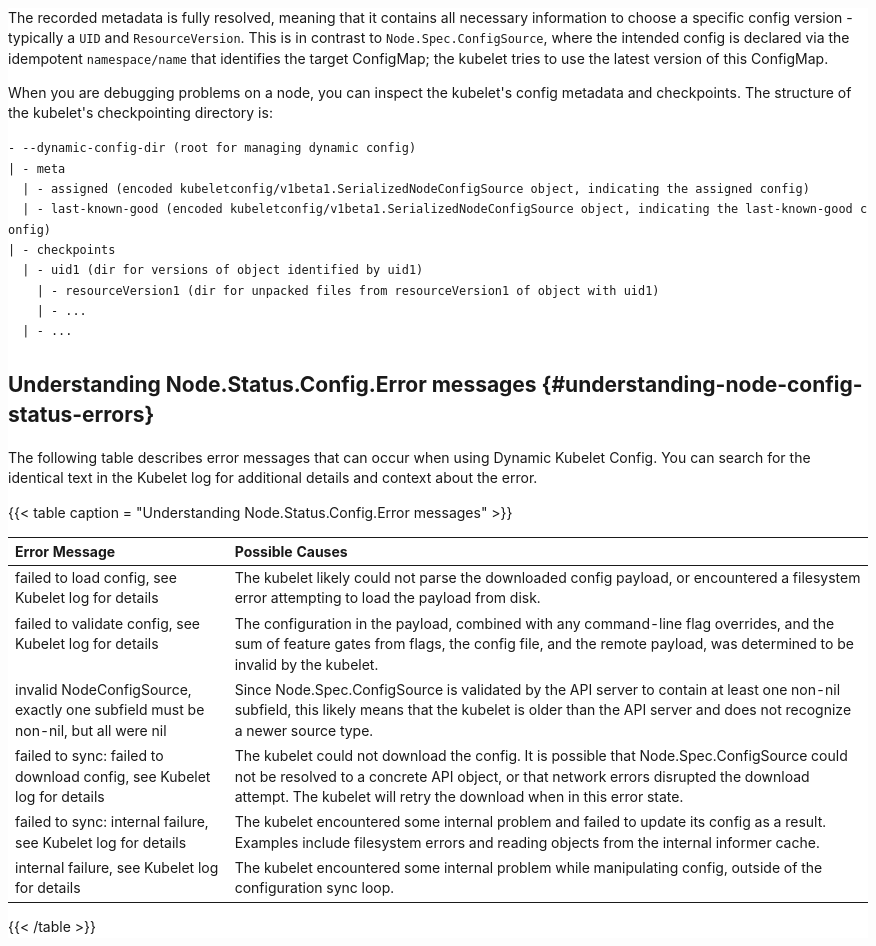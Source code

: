 The recorded metadata is fully resolved, meaning that it contains all necessary
information to choose a specific config version - typically a `UID` and `ResourceVersion`.
This is in contrast to `Node.Spec.ConfigSource`, where the intended config is declared
via the idempotent `namespace/name` that identifies the target ConfigMap; the kubelet
tries to use the latest version of this ConfigMap.

When you are debugging problems on a node, you can inspect the kubelet's config
metadata and checkpoints. The structure of the kubelet's checkpointing directory is:

```none
- --dynamic-config-dir (root for managing dynamic config)
| - meta
  | - assigned (encoded kubeletconfig/v1beta1.SerializedNodeConfigSource object, indicating the assigned config)
  | - last-known-good (encoded kubeletconfig/v1beta1.SerializedNodeConfigSource object, indicating the last-known-good config)
| - checkpoints
  | - uid1 (dir for versions of object identified by uid1)
    | - resourceVersion1 (dir for unpacked files from resourceVersion1 of object with uid1)
    | - ...
  | - ...
```

## Understanding Node.Status.Config.Error messages {#understanding-node-config-status-errors}

The following table describes error messages that can occur
when using Dynamic Kubelet Config. You can search for the identical text
in the Kubelet log for additional details and context about the error.

{{< table caption = "Understanding Node.Status.Config.Error messages" >}}

Error Message | Possible Causes
:-------------| :--------------
failed to load config, see Kubelet log for details | The kubelet likely could not parse the downloaded config payload, or encountered a filesystem error attempting to load the payload from disk.
failed to validate config, see Kubelet log for details | The configuration in the payload, combined with any command-line flag overrides, and the sum of feature gates from flags, the config file, and the remote payload, was determined to be invalid by the kubelet.
invalid NodeConfigSource, exactly one subfield must be non-nil, but all were nil | Since Node.Spec.ConfigSource is validated by the API server to contain at least one non-nil subfield, this likely means that the kubelet is older than the API server and does not recognize a newer source type.
failed to sync: failed to download config, see Kubelet log for details | The kubelet could not download the config. It is possible that Node.Spec.ConfigSource could not be resolved to a concrete API object, or that network errors disrupted the download attempt. The kubelet will retry the download when in this error state.
failed to sync: internal failure, see Kubelet log for details | The kubelet encountered some internal problem and failed to update its config as a result. Examples include filesystem errors and reading objects from the internal informer cache.
internal failure, see Kubelet log for details | The kubelet encountered some internal problem while manipulating config, outside of the configuration sync loop.

{{< /table >}}
